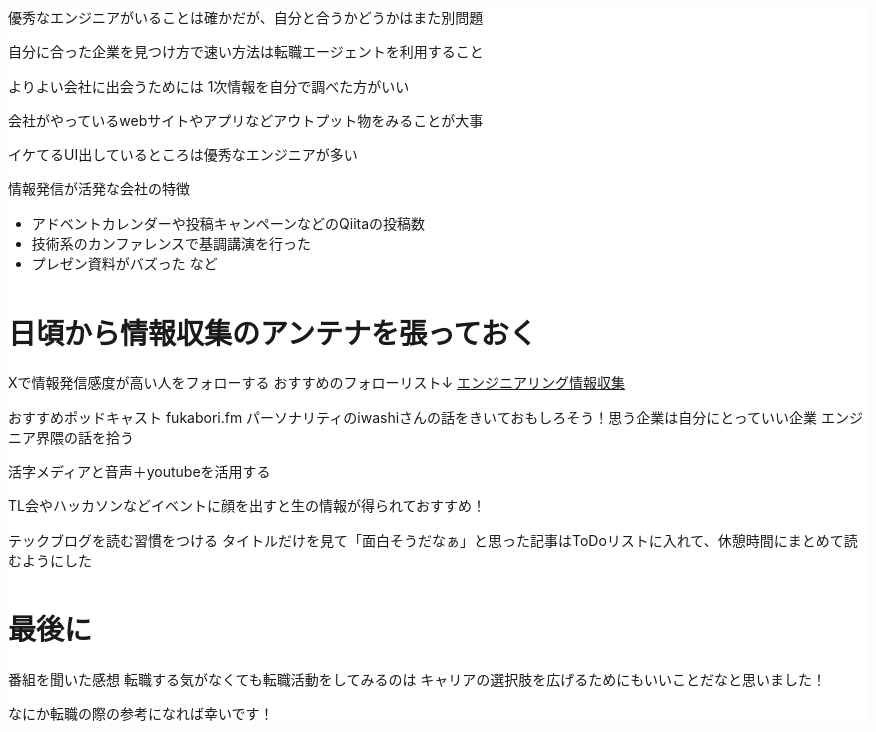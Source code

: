 優秀なエンジニアがいることは確かだが、自分と合うかどうかはまた別問題

自分に合った企業を見つけ方で速い方法は転職エージェントを利用すること

よりよい会社に出会うためには
1次情報を自分で調べた方がいい

会社がやっているwebサイトやアプリなどアウトプット物をみることが大事

イケてるUI出しているところは優秀なエンジニアが多い

情報発信が活発な会社の特徴
- アドベントカレンダーや投稿キャンペーンなどのQiitaの投稿数
- 技術系のカンファレンスで基調講演を行った
- プレゼン資料がバズった
など

# 日頃から情報収集のアンテナを張っておく

Xで情報発信感度が高い人をフォローする
おすすめのフォローリスト↓
[エンジニアリング情報収集](https://twitter.com/i/lists/1471359604680704000)

おすすめポッドキャスト
fukabori.fm
パーソナリティのiwashiさんの話をきいておもしろそう！思う企業は自分にとっていい企業
エンジニア界隈の話を拾う

活字メディアと音声＋youtubeを活用する

TL会やハッカソンなどイベントに顔を出すと生の情報が得られておすすめ！

テックブログを読む習慣をつける
タイトルだけを見て「面白そうだなぁ」と思った記事はToDoリストに入れて、休憩時間にまとめて読むようにした

# 最後に

番組を聞いた感想
転職する気がなくても転職活動をしてみるのは
キャリアの選択肢を広げるためにもいいことだなと思いました！

なにか転職の際の参考になれば幸いです！
